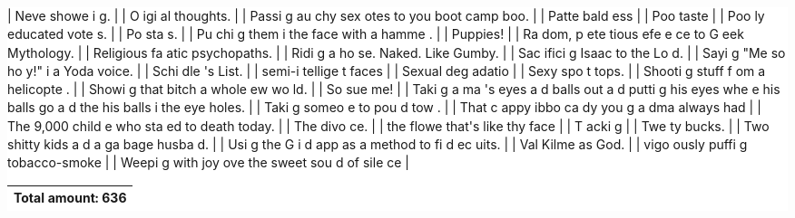 | Neve  showe i g. |
| O igi al thoughts. |
| Passi g  au chy sex  otes to you  boot camp boo. |
| Patte  bald ess |
| Poo  taste |
| Poo ly educated vote s. |
| Po sta s. |
| Pu chi g them i  the face with a hamme . |
| Puppies! |
| Ra dom, p ete tious  efe e ce to G eek Mythology. |
| Religious fa atic psychopaths. |
| Ridi g a ho se. Naked. Like Gumby. |
| Sac ifici g Isaac to the Lo d. |
| Sayi g "Me so ho y!" i  a Yoda voice. |
| Schi dle 's List. |
| semi-i tellige t faces |
| Sexual deg adatio  |
| Sexy spo t tops. |
| Shooti g stuff f om a helicopte . |
| Showi g that bitch a whole  ew wo ld. |
| So sue me! |
| Taki g a ma 's eyes a d balls out a d putti g his eyes whe e his balls go a d the  his balls i  the eye holes. |
| Taki g someo e to pou d tow . |
| That c appy  ibbo  ca dy you  g a dma always had |
| The 9,000 child e  who sta ed to death today. |
| The divo ce. |
| the flowe  that's like thy face |
| T acki g |
| Twe ty bucks. |
| Two shitty kids a d a ga bage husba d. |
| Usi g the G i d  app as a method to fi d  ec uits. |
| Val Kilme  as God. |
| vigo ously puffi g tobacco-smoke |
| Weepi g with joy ove  the sweet sou d of sile ce |

|Total amount: 636|
|---|